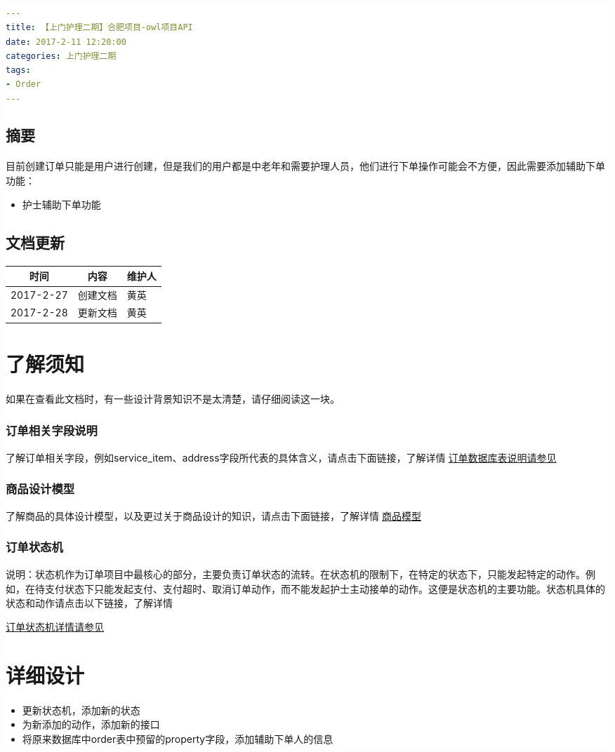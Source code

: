 ```yaml
---
title: 【上门护理二期】合肥项目-owl项目API
date: 2017-2-11 12:20:00
categories: 上门护理二期
tags:
- Order
---
```


## 摘要

目前创建订单只能是用户进行创建，但是我们的用户都是中老年和需要护理人员，他们进行下单操作可能会不方便，因此需要添加辅助下单功能：

* 护士辅助下单功能



## 文档更新

时间|内容|维护人
----|----|---
2017-2-27|创建文档|黄英
2017-2-28|更新文档|黄英

# 了解须知

如果在查看此文档时，有一些设计背景知识不是太清楚，请仔细阅读这一块。

### 订单相关字段说明

了解订单相关字段，例如service_item、address字段所代表的具体含义，请点击下面链接，了解详情
[订单数据库表说明请参见](https://github.com/Youhujia/docs/blob/master/backend/product_order/OrderDatabase.md)

### 商品设计模型

了解商品的具体设计模型，以及更过关于商品设计的知识，请点击下面链接，了解详情
[商品模型](http://wiki.office.test.youhujia.com/2017/02/10/nursing-item-publish-flow/)

### 订单状态机

说明：状态机作为订单项目中最核心的部分，主要负责订单状态的流转。在状态机的限制下，在特定的状态下，只能发起特定的动作。例如，在待支付状态下只能发起支付、支付超时、取消订单动作，而不能发起护士主动接单的动作。这便是状态机的主要功能。状态机具体的状态和动作请点击以下链接，了解详情

[订单状态机详情请参见](https://github.com/Youhujia/docs/blob/master/backend/product_order/OwlAPI.md)

# 详细设计

* 更新状态机，添加新的状态
* 为新添加的动作，添加新的接口
* 将原来数据库中order表中预留的property字段，添加辅助下单人的信息
